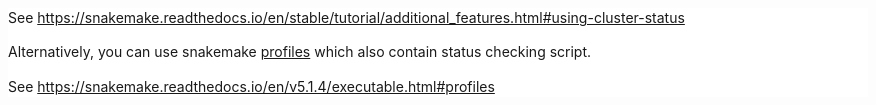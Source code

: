 See https://snakemake.readthedocs.io/en/stable/tutorial/additional_features.html#using-cluster-status

Alternatively, you can use snakemake [profiles](https://github.com/Snakemake-Profiles/doc) which also contain status checking script. 

See https://snakemake.readthedocs.io/en/v5.1.4/executable.html#profiles 



